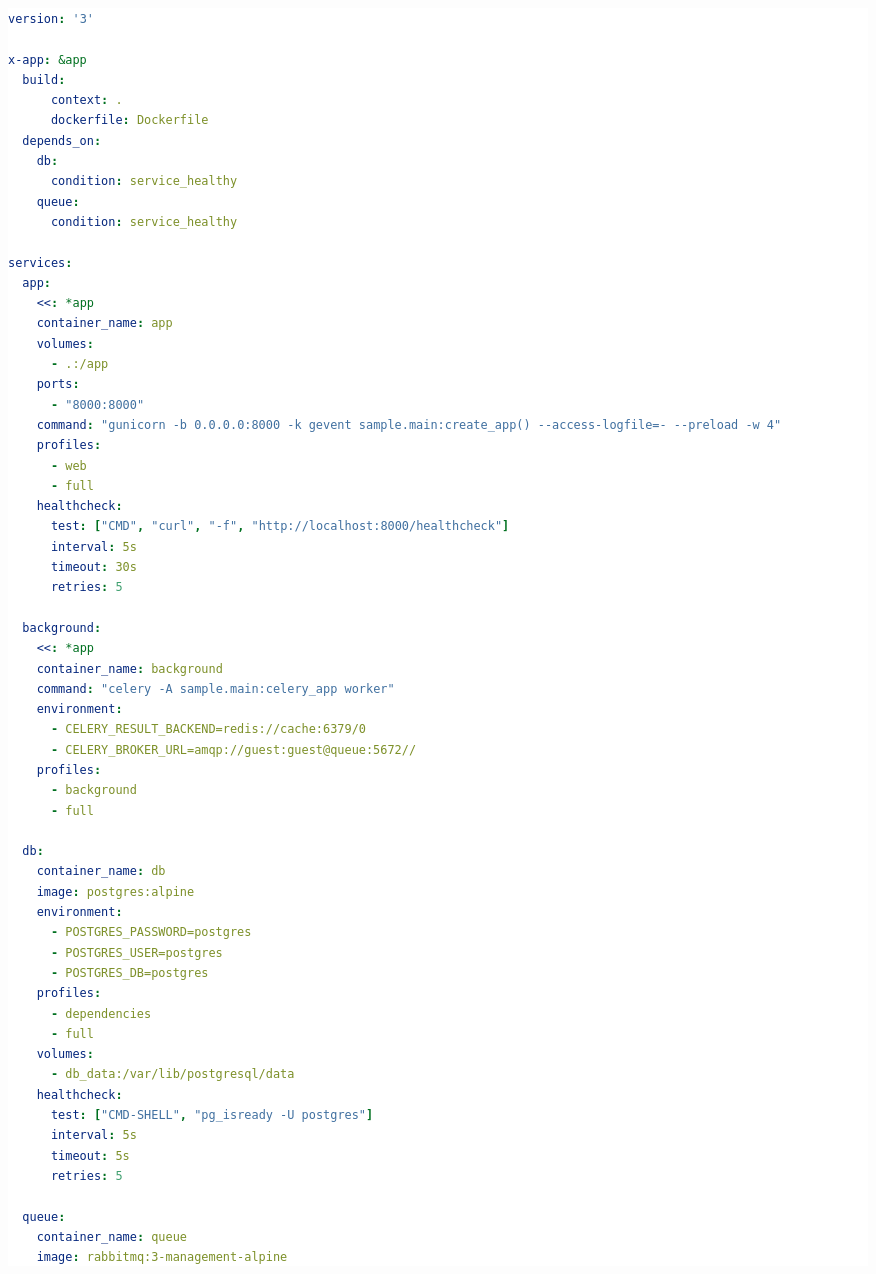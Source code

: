 ```yaml
version: '3'

x-app: &app
  build:
      context: .
      dockerfile: Dockerfile
  depends_on:
    db:
      condition: service_healthy
    queue:
      condition: service_healthy

services:
  app:
    <<: *app
    container_name: app
    volumes:
      - .:/app
    ports:
      - "8000:8000"
    command: "gunicorn -b 0.0.0.0:8000 -k gevent sample.main:create_app() --access-logfile=- --preload -w 4"
    profiles:
      - web
      - full
    healthcheck:
      test: ["CMD", "curl", "-f", "http://localhost:8000/healthcheck"]
      interval: 5s
      timeout: 30s
      retries: 5
  
  background:
    <<: *app
    container_name: background
    command: "celery -A sample.main:celery_app worker"
    environment:
      - CELERY_RESULT_BACKEND=redis://cache:6379/0
      - CELERY_BROKER_URL=amqp://guest:guest@queue:5672//
    profiles:
      - background
      - full

  db:
    container_name: db
    image: postgres:alpine
    environment:
      - POSTGRES_PASSWORD=postgres
      - POSTGRES_USER=postgres
      - POSTGRES_DB=postgres
    profiles:
      - dependencies
      - full
    volumes:
      - db_data:/var/lib/postgresql/data
    healthcheck:
      test: ["CMD-SHELL", "pg_isready -U postgres"]
      interval: 5s
      timeout: 5s
      retries: 5
  
  queue:
    container_name: queue
    image: rabbitmq:3-management-alpine
```